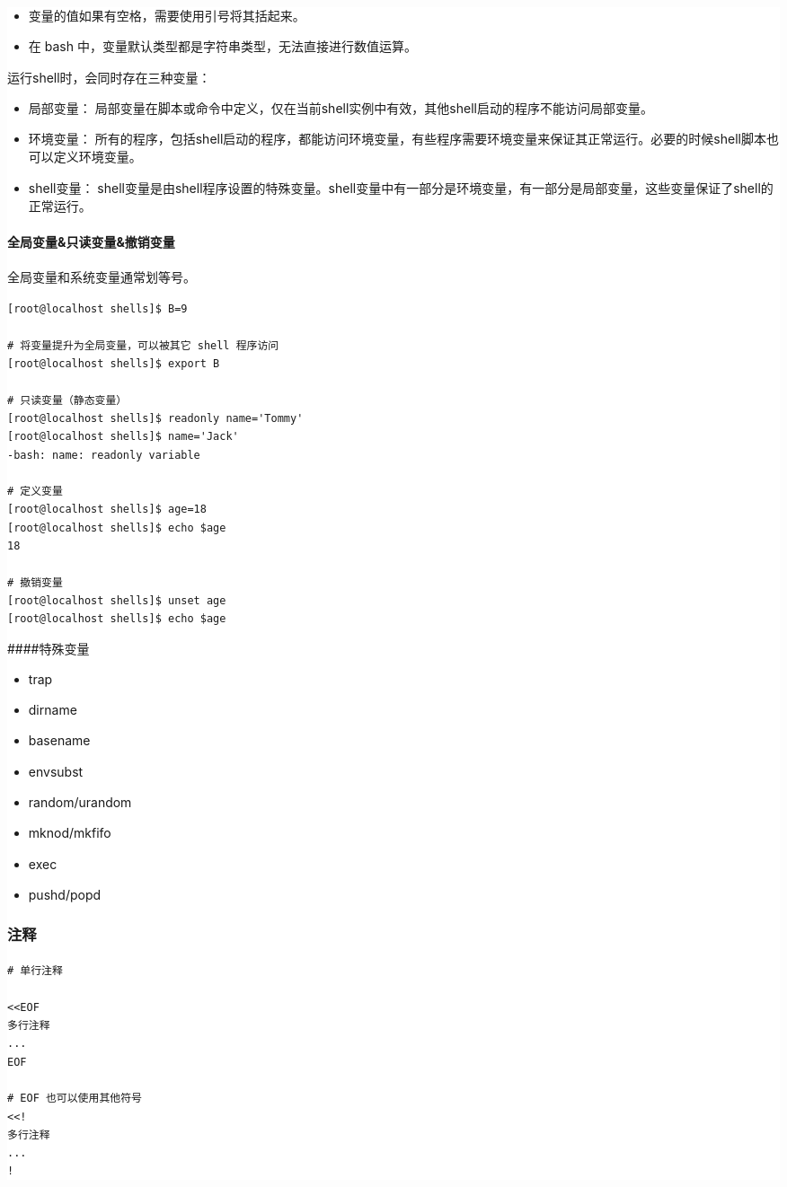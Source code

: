 - 变量的值如果有空格，需要使用引号将其括起来。

- 在 bash 中，变量默认类型都是字符串类型，无法直接进行数值运算。

运行shell时，会同时存在三种变量：

- 局部变量： 局部变量在脚本或命令中定义，仅在当前shell实例中有效，其他shell启动的程序不能访问局部变量。

- 环境变量： 所有的程序，包括shell启动的程序，都能访问环境变量，有些程序需要环境变量来保证其正常运行。必要的时候shell脚本也可以定义环境变量。

- shell变量： shell变量是由shell程序设置的特殊变量。shell变量中有一部分是环境变量，有一部分是局部变量，这些变量保证了shell的正常运行。

#### 全局变量&只读变量&撤销变量

全局变量和系统变量通常划等号。

```shell script
[root@localhost shells]$ B=9

# 将变量提升为全局变量，可以被其它 shell 程序访问
[root@localhost shells]$ export B

# 只读变量（静态变量）
[root@localhost shells]$ readonly name='Tommy'
[root@localhost shells]$ name='Jack'
-bash: name: readonly variable

# 定义变量
[root@localhost shells]$ age=18
[root@localhost shells]$ echo $age
18

# 撤销变量
[root@localhost shells]$ unset age
[root@localhost shells]$ echo $age
```

####特殊变量

- trap

- dirname

- basename

- envsubst

- random/urandom

- mknod/mkfifo

- exec

- pushd/popd

### 注释

```shell script
# 单行注释

<<EOF
多行注释
...
EOF

# EOF 也可以使用其他符号
<<!
多行注释
...
!
```

